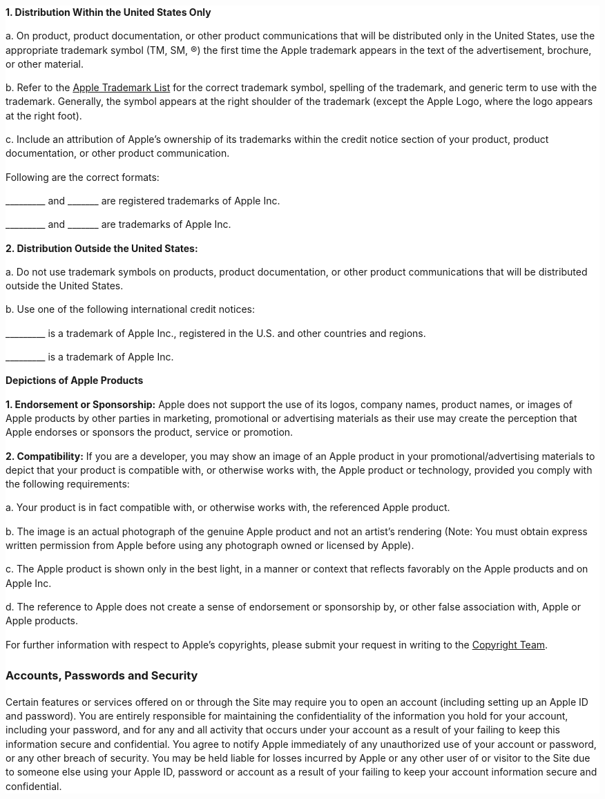 **1. Distribution Within the United States Only**

a. On product, product documentation, or other product communications that will be distributed only in the United States, use the appropriate trademark symbol (TM, SM, ®) the first time the Apple trademark appears in the text of the advertisement, brochure, or other material.

b. Refer to the [Apple Trademark List](https://www.apple.com/legal/intellectual-property/trademark/appletmlist.html) for the correct trademark symbol, spelling of the trademark, and generic term to use with the trademark. Generally, the symbol appears at the right shoulder of the trademark (except the Apple Logo, where the logo appears at the right foot).

c. Include an attribution of Apple’s ownership of its trademarks within the credit notice section of your product, product documentation, or other product communication.

Following are the correct formats:

\_\_\_\_\_\_\_\_\_ and \_\_\_\_\_\_\_ are registered trademarks of Apple Inc.

\_\_\_\_\_\_\_\_\_ and \_\_\_\_\_\_\_ are trademarks of Apple Inc.

**2. Distribution Outside the United States:**

a. Do not use trademark symbols on products, product documentation, or other product communications that will be distributed outside the United States.

b. Use one of the following international credit notices:

\_\_\_\_\_\_\_\_\_ is a trademark of Apple Inc., registered in the U.S. and other countries and regions.

\_\_\_\_\_\_\_\_\_ is a trademark of Apple Inc.

**Depictions of Apple Products**

**1. Endorsement or Sponsorship:** Apple does not support the use of its logos, company names, product names, or images of Apple products by other parties in marketing, promotional or advertising materials as their use may create the perception that Apple endorses or sponsors the product, service or promotion.

**2. Compatibility:** If you are a developer, you may show an image of an Apple product in your promotional/advertising materials to depict that your product is compatible with, or otherwise works with, the Apple product or technology, provided you comply with the following requirements:

a. Your product is in fact compatible with, or otherwise works with, the referenced Apple product.

b. The image is an actual photograph of the genuine Apple product and not an artist’s rendering (Note: You must obtain express written permission from Apple before using any photograph owned or licensed by Apple).

c. The Apple product is shown only in the best light, in a manner or context that reflects favorably on the Apple products and on Apple Inc.

d. The reference to Apple does not create a sense of endorsement or sponsorship by, or other false association with, Apple or Apple products.

For further information with respect to Apple’s copyrights, please submit your request in writing to the [Copyright Team](https://www.apple.com/legal/contact/).

### <a name="_tqo7lyiopvfe"></a>**Accounts, Passwords and Security**
Certain features or services offered on or through the Site may require you to open an account (including setting up an Apple ID and password). You are entirely responsible for maintaining the confidentiality of the information you hold for your account, including your password, and for any and all activity that occurs under your account as a result of your failing to keep this information secure and confidential. You agree to notify Apple immediately of any unauthorized use of your account or password, or any other breach of security. You may be held liable for losses incurred by Apple or any other user of or visitor to the Site due to someone else using your Apple ID, password or account as a result of your failing to keep your account information secure and confidential.
